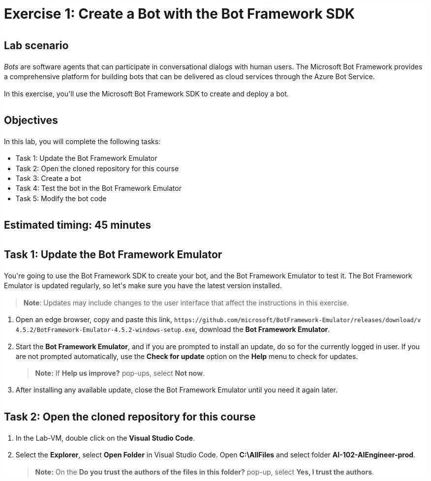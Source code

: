 # Exercise 1: Create a Bot with the Bot Framework SDK

## Lab scenario

*Bots* are software agents that can participate in conversational dialogs with human users. The Microsoft Bot Framework provides a comprehensive platform for building bots that can be delivered as cloud services through the Azure Bot Service.

In this exercise, you'll use the Microsoft Bot Framework SDK to create and deploy a bot.

## Objectives

In this lab, you will complete the following tasks:

+ Task 1: Update the Bot Framework Emulator
+ Task 2: Open the cloned repository for this course
+ Task 3: Create a bot
+ Task 4: Test the bot in the Bot Framework Emulator
+ Task 5: Modify the bot code

## Estimated timing: 45 minutes

## Task 1: Update the Bot Framework Emulator

You're going to use the Bot Framework SDK to create your bot, and the Bot Framework Emulator to test it. The Bot Framework Emulator is updated regularly, so let's make sure you have the latest version installed.

> **Note**: Updates may include changes to the user interface that affect the instructions in this exercise.

1. Open an edge browser, copy and paste this link, `https://github.com/microsoft/BotFramework-Emulator/releases/download/v4.5.2/BotFramework-Emulator-4.5.2-windows-setup.exe`, download the **Bot Framework Emulator**.

1. Start the **Bot Framework Emulator**, and if you are prompted to install an update, do so for the currently logged in user. If you are not prompted automatically, use the **Check for update** option on the **Help** menu to check for updates.

    >**Note:** If **Help us improve?** pop-ups, select **Not now**.
    
1. After installing any available update, close the Bot Framework Emulator until you need it again later.

## Task 2: Open the cloned repository for this course

1. In the Lab-VM, double click on the **Visual Studio Code**.

1. Select the **Explorer**, select **Open Folder** in Visual Studio Code. Open **C:\AllFiles** and select folder **AI-102-AIEngineer-prod**.

    >**Note:** On the **Do you trust the authors of the files in this folder?** pop-up, select **Yes, I trust the authors**.
